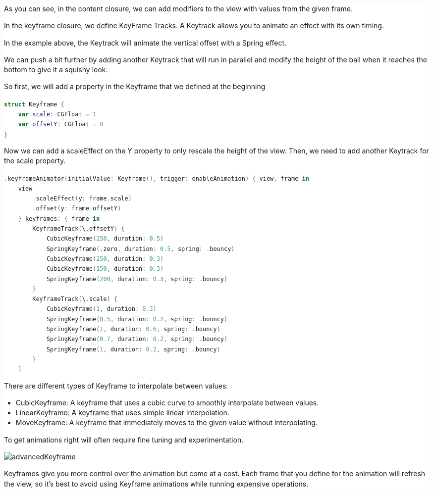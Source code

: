 As you can see, in the content closure, we can add modifiers to the view with values from the given frame.

In the keyframe closure, we define KeyFrame Tracks. A Keytrack allows you to animate an effect with its own timing. 

In the example above, the Keytrack will animate the vertical offset with a Spring effect.

We can push a bit further by adding another Keytrack that will run in parallel and modify the height of the ball when it reaches the bottom to give it a squishy look.

So first, we will add a property in the Keyframe that we defined at the beginning

``` swift
struct Keyframe {
    var scale: CGFloat = 1
    var offsetY: CGFloat = 0
}
```

Now we can add a scaleEffect on the Y property to only rescale the height of the view. 
Then, we need to add another Keytrack for the scale property.

``` swift
.keyframeAnimator(initialValue: Keyframe(), trigger: enableAnimation) { view, frame in
    view
        .scaleEffect(y: frame.scale)
        .offset(y: frame.offsetY)
    } keyframes: { frame in
        KeyframeTrack(\.offsetY) {
            CubicKeyframe(250, duration: 0.5)
            SpringKeyframe(.zero, duration: 0.5, spring: .bouncy)
            CubicKeyframe(250, duration: 0.3)
            CubicKeyframe(150, duration: 0.3)
            SpringKeyframe(200, duration: 0.3, spring: .bouncy)
        }
        KeyframeTrack(\.scale) {
            CubicKeyframe(1, duration: 0.3)
            SpringKeyframe(0.5, duration: 0.2, spring: .bouncy)
            SpringKeyframe(1, duration: 0.6, spring: .bouncy)
            SpringKeyframe(0.7, duration: 0.2, spring: .bouncy)
            SpringKeyframe(1, duration: 0.2, spring: .bouncy)
        }
    }
```

There are different types of Keyframe to interpolate between values: 

- CubicKeyframe: A keyframe that uses a cubic curve to smoothly interpolate between values.
- LinearKeyframe: A keyframe that uses simple linear interpolation.
- MoveKeyframe: A keyframe that immediately moves to the given value without interpolating.

To get animations right will often require fine tuning and experimentation.

![advancedKeyframe](https://github.com/pbj-apps/AnimationsWWDC23-ios/assets/12393850/912a707a-a8ed-481e-9b6d-01b4720b7e68)

Keyframes give you more control over the animation but come at a cost. 
Each frame that you define for the animation will refresh the view, so it’s best to avoid using Keyframe animations while running expensive operations.

